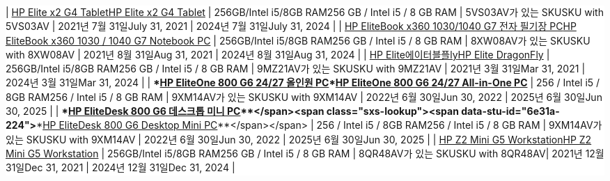 | [<span data-ttu-id="6e31a-204">HP Elite x2 G4 Tablet</span><span class="sxs-lookup"><span data-stu-id="6e31a-204">HP Elite x2 G4 Tablet</span></span>](https://store.hp.com/us/en/mdp/laptops/hp-elite-x2-3074457345617405170--1) | <span data-ttu-id="6e31a-205">256GB/Intel i5/8GB RAM</span><span class="sxs-lookup"><span data-stu-id="6e31a-205">256 GB / Intel i5 / 8 GB RAM</span></span> | <span data-ttu-id="6e31a-206">5VS03AV가 있는 SKU</span><span class="sxs-lookup"><span data-stu-id="6e31a-206">SKU with 5VS03AV</span></span> | <span data-ttu-id="6e31a-207">2021년 7월 31일</span><span class="sxs-lookup"><span data-stu-id="6e31a-207">July 31, 2021</span></span> | <span data-ttu-id="6e31a-208">2024년 7월 31일</span><span class="sxs-lookup"><span data-stu-id="6e31a-208">July 31, 2024</span></span> |
| [<span data-ttu-id="6e31a-209">HP EliteBook x360 1030/1040 G7 전자 필기장 PC</span><span class="sxs-lookup"><span data-stu-id="6e31a-209">HP EliteBook x360 1030 / 1040 G7 Notebook PC</span></span>](https://store.hp.com/us/en/pdp/hp-elitebook-x360-1030-g7-notebook-pc-customizable-8vs68av-mb#!) | <span data-ttu-id="6e31a-210">256GB/Intel i5/8GB RAM</span><span class="sxs-lookup"><span data-stu-id="6e31a-210">256 GB / Intel i5 / 8 GB RAM</span></span> | <span data-ttu-id="6e31a-211">8XW08AV가 있는 SKU</span><span class="sxs-lookup"><span data-stu-id="6e31a-211">SKU with 8XW08AV</span></span> | <span data-ttu-id="6e31a-212">2021년 8월 31일</span><span class="sxs-lookup"><span data-stu-id="6e31a-212">Aug 31, 2021</span></span> | <span data-ttu-id="6e31a-213">2024년 8월 31일</span><span class="sxs-lookup"><span data-stu-id="6e31a-213">Aug 31, 2024</span></span> |
| [<span data-ttu-id="6e31a-214">HP Elite에이터블플ly</span><span class="sxs-lookup"><span data-stu-id="6e31a-214">HP Elite DragonFly</span></span>](https://www8.hp.com/us/en/laptops/2-in-1s/elite-dragonfly-convertible.html) | <span data-ttu-id="6e31a-215">256GB/Intel i5/8GB RAM</span><span class="sxs-lookup"><span data-stu-id="6e31a-215">256 GB / Intel i5 / 8 GB RAM</span></span> | <span data-ttu-id="6e31a-216">9MZ21AV가 있는 SKU</span><span class="sxs-lookup"><span data-stu-id="6e31a-216">SKU with 9MZ21AV</span></span> | <span data-ttu-id="6e31a-217">2021년 3월 31일</span><span class="sxs-lookup"><span data-stu-id="6e31a-217">Mar 31, 2021</span></span> | <span data-ttu-id="6e31a-218">2024년 3월 31일</span><span class="sxs-lookup"><span data-stu-id="6e31a-218">Mar 31, 2024</span></span> |
| <span data-ttu-id="6e31a-219">**\*[HP EliteOne 800 G6 24/27 올인원 PC](https://store.hp.com/us/en/pdp/hp-eliteone-800-g6-all-in-one-touch-pc)**</span><span class="sxs-lookup"><span data-stu-id="6e31a-219">**\*[HP EliteOne 800 G6 24/27 All-in-One PC](https://store.hp.com/us/en/pdp/hp-eliteone-800-g6-all-in-one-touch-pc)**</span></span> | <span data-ttu-id="6e31a-220">256 / Intel i5 / 8GB RAM</span><span class="sxs-lookup"><span data-stu-id="6e31a-220">256 / Intel i5 / 8 GB RAM</span></span> | <span data-ttu-id="6e31a-221">9XM14AV가 있는 SKU</span><span class="sxs-lookup"><span data-stu-id="6e31a-221">SKU with 9XM14AV</span></span> | <span data-ttu-id="6e31a-222">2022년 6월 30일</span><span class="sxs-lookup"><span data-stu-id="6e31a-222">Jun 30, 2022</span></span> | <span data-ttu-id="6e31a-223">2025년 6월 30일</span><span class="sxs-lookup"><span data-stu-id="6e31a-223">Jun 30, 2025</span></span> |
| <span data-ttu-id="6e31a-224">**\*[HP EliteDesk 800 G6 데스크톱 미니 PC](https://store.hp.com/us/en/pdp/hp-elitedesk-800-g6-desktop-mini-pc#!)**</span><span class="sxs-lookup"><span data-stu-id="6e31a-224">**\*[HP EliteDesk 800 G6 Desktop Mini PC](https://store.hp.com/us/en/pdp/hp-elitedesk-800-g6-desktop-mini-pc#!)**</span></span> | <span data-ttu-id="6e31a-225">256 / Intel i5 / 8GB RAM</span><span class="sxs-lookup"><span data-stu-id="6e31a-225">256 / Intel i5 / 8 GB RAM</span></span> | <span data-ttu-id="6e31a-226">9XM14AV가 있는 SKU</span><span class="sxs-lookup"><span data-stu-id="6e31a-226">SKU with 9XM14AV</span></span> | <span data-ttu-id="6e31a-227">2022년 6월 30일</span><span class="sxs-lookup"><span data-stu-id="6e31a-227">Jun 30, 2022</span></span> | <span data-ttu-id="6e31a-228">2025년 6월 30일</span><span class="sxs-lookup"><span data-stu-id="6e31a-228">Jun 30, 2025</span></span> |
| [<span data-ttu-id="6e31a-229">HP Z2 Mini G5 Workstation</span><span class="sxs-lookup"><span data-stu-id="6e31a-229">HP Z2 Mini G5 Workstation</span></span>](https://store.hp.com/us/en/pdp/hp-z2-mini-g5-workstation-customizable-9jd39av-mb) | <span data-ttu-id="6e31a-230">256GB/Intel i5/8GB RAM</span><span class="sxs-lookup"><span data-stu-id="6e31a-230">256 GB / Intel i5 / 8 GB RAM</span></span> | <span data-ttu-id="6e31a-231">8QR48AV가 있는 SKU</span><span class="sxs-lookup"><span data-stu-id="6e31a-231">SKU with 8QR48AV</span></span>| <span data-ttu-id="6e31a-232">2021년 12월 31일</span><span class="sxs-lookup"><span data-stu-id="6e31a-232">Dec 31, 2021</span></span> | <span data-ttu-id="6e31a-233">2024년 12월 31일</span><span class="sxs-lookup"><span data-stu-id="6e31a-233">Dec 31, 2024</span></span> |